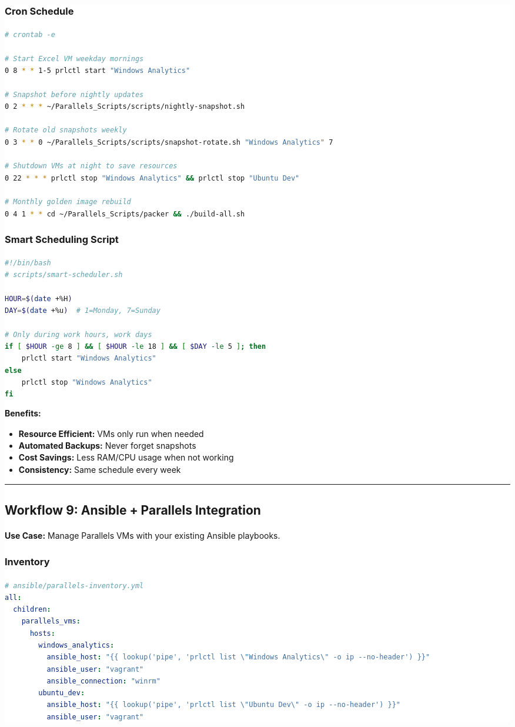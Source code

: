 ### Cron Schedule
```bash
# crontab -e

# Start Excel VM weekday mornings
0 8 * * 1-5 prlctl start "Windows Analytics"

# Snapshot before nightly updates
0 2 * * * ~/Parallels_Scripts/scripts/nightly-snapshot.sh

# Rotate old snapshots weekly
0 3 * * 0 ~/Parallels_Scripts/scripts/snapshot-rotate.sh "Windows Analytics" 7

# Shutdown VMs at night to save resources
0 22 * * * prlctl stop "Windows Analytics" && prlctl stop "Ubuntu Dev"

# Monthly golden image rebuild
0 4 1 * * cd ~/Parallels_Scripts/packer && ./build-all.sh
```

### Smart Scheduling Script
```bash
#!/bin/bash
# scripts/smart-scheduler.sh

HOUR=$(date +%H)
DAY=$(date +%u)  # 1=Monday, 7=Sunday

# Only during work hours, work days
if [ $HOUR -ge 8 ] && [ $HOUR -le 18 ] && [ $DAY -le 5 ]; then
    prlctl start "Windows Analytics"
else
    prlctl stop "Windows Analytics"
fi
```

**Benefits:**
- **Resource Efficient:** VMs only run when needed
- **Automated Backups:** Never forget snapshots
- **Cost Savings:** Less RAM/CPU usage when not working
- **Consistency:** Same schedule every week

---

## Workflow 9: Ansible + Parallels Integration

**Use Case:** Manage Parallels VMs with your existing Ansible playbooks.

### Inventory
```yaml
# ansible/parallels-inventory.yml
all:
  children:
    parallels_vms:
      hosts:
        windows_analytics:
          ansible_host: "{{ lookup('pipe', 'prlctl list \"Windows Analytics\" -o ip --no-header') }}"
          ansible_user: "vagrant"
          ansible_connection: "winrm"
        ubuntu_dev:
          ansible_host: "{{ lookup('pipe', 'prlctl list \"Ubuntu Dev\" -o ip --no-header') }}"
          ansible_user: "vagrant"
```